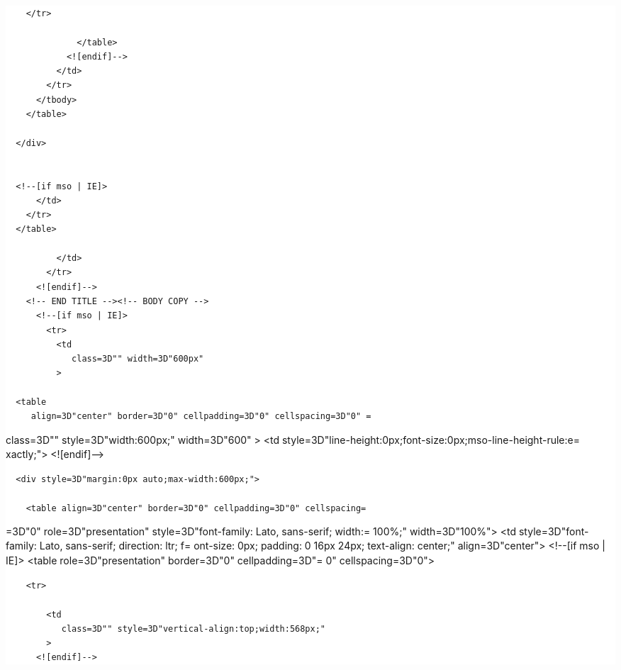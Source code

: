         </tr>
      
                  </table>
                <![endif]-->
              </td>
            </tr>
          </tbody>
        </table>
        
      </div>
    
      
      <!--[if mso | IE]>
          </td>
        </tr>
      </table>
      
              </td>
            </tr>
          <![endif]-->
        <!-- END TITLE --><!-- BODY COPY -->
          <!--[if mso | IE]>
            <tr>
              <td
                 class=3D"" width=3D"600px"
              >
          
      <table
         align=3D"center" border=3D"0" cellpadding=3D"0" cellspacing=3D"0" =
class=3D"" style=3D"width:600px;" width=3D"600"
      >
        <tr>
          <td style=3D"line-height:0px;font-size:0px;mso-line-height-rule:e=
xactly;">
      <![endif]-->
    
      
      <div style=3D"margin:0px auto;max-width:600px;">
        
        <table align=3D"center" border=3D"0" cellpadding=3D"0" cellspacing=
=3D"0" role=3D"presentation" style=3D"font-family: Lato, sans-serif; width:=
 100%;" width=3D"100%">
          <tbody>
            <tr>
              <td style=3D"font-family: Lato, sans-serif; direction: ltr; f=
ont-size: 0px; padding: 0 16px 24px; text-align: center;" align=3D"center">
                <!--[if mso | IE]>
                  <table role=3D"presentation" border=3D"0" cellpadding=3D"=
0" cellspacing=3D"0">
                
        <tr>
      
            <td
               class=3D"" style=3D"vertical-align:top;width:568px;"
            >
          <![endif]-->
            